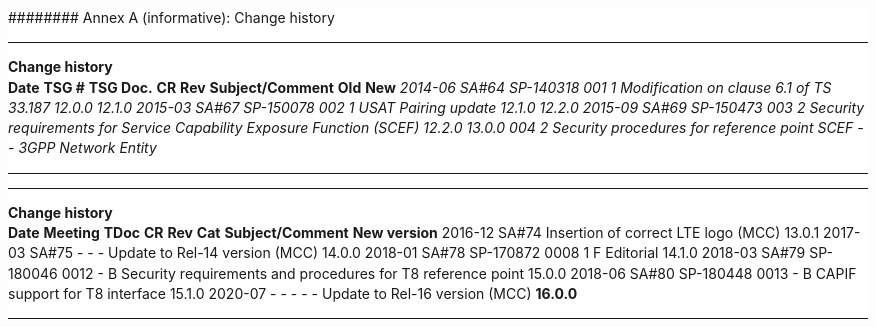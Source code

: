 ######## Annex A (informative): Change history

  -------------------- ------------ -------------- -------- --------- ------------------------------------------------------------------------- ---------- ----------
  **Change history**                                                                                                                                       
  **Date**             **TSG \#**   **TSG Doc.**   **CR**   **Rev**   **Subject/Comment**                                                       **Old**    **New**
  *2014-06*            *SA\#64*     *SP-140318*    *001*    *1*       *Modification on clause 6.1 of TS 33.187*                                 *12.0.0*   *12.1.0*
  *2015-03*            *SA\#67*     *SP-150078*    *002*    *1*       *USAT Pairing update*                                                     *12.1.0*   *12.2.0*
  *2015-09*            *SA\#69*     *SP-150473*    *003*    *2*       *Security requirements for Service Capability Exposure Function (SCEF)*   *12.2.0*   *13.0.0*
                                                   *004*    *2*       *Security procedures for reference point SCEF -- 3GPP Network Entity*                
  -------------------- ------------ -------------- -------- --------- ------------------------------------------------------------------------- ---------- ----------

  -------------------- ------------- ----------- -------- --------- --------- ------------------------------------------------------------- -----------------
  **Change history**                                                                                                                        
  **Date**             **Meeting**   **TDoc**    **CR**   **Rev**   **Cat**   **Subject/Comment**                                           **New version**
  2016-12              SA\#74                                                 Insertion of correct LTE logo (MCC)                           13.0.1
  2017-03              SA\#75        \-          \-       \-                  Update to Rel-14 version (MCC)                                14.0.0
  2018-01              SA\#78        SP-170872   0008     1         F         Editorial                                                     14.1.0
  2018-03              SA\#79        SP-180046   0012     \-        B         Security requirements and procedures for T8 reference point   15.0.0
  2018-06              SA\#80        SP-180448   0013     \-        B         CAPIF support for T8 interface                                15.1.0
  2020-07              \-            \-          \-       \-        \-        Update to Rel-16 version (MCC)                                **16.0.0**
  -------------------- ------------- ----------- -------- --------- --------- ------------------------------------------------------------- -----------------

